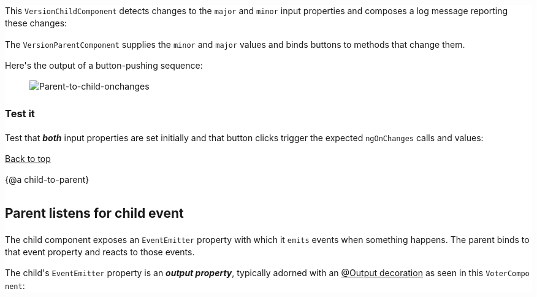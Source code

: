 

This `VersionChildComponent` detects changes to the `major` and `minor` input properties and composes a log message reporting these changes:


<code-example path="component-interaction/src/app/version-child.component.ts" title="component-interaction/src/app/version-child.component.ts">

</code-example>



The `VersionParentComponent` supplies the `minor` and `major` values and binds buttons to methods that change them.


<code-example path="component-interaction/src/app/version-parent.component.ts" title="component-interaction/src/app/version-parent.component.ts">

</code-example>



Here's the output of a button-pushing sequence:


<figure>
  <img src="generated/images/guide/component-interaction/parent-to-child-on-changes.gif" alt="Parent-to-child-onchanges">
</figure>



<h3 class="no-toc">Test it</h3>

Test that ***both*** input properties are set initially and that button clicks trigger
the expected `ngOnChanges` calls and values:


<code-example path="component-interaction/e2e/src/app.e2e-spec.ts" region="parent-to-child-onchanges" title="component-interaction/e2e/src/app.e2e-spec.ts">

</code-example>



[Back to top](guide/component-interaction#top)

{@a child-to-parent}

## Parent listens for child event

The child component exposes an `EventEmitter` property with which it `emits` events when something happens.
The parent binds to that event property and reacts to those events.

The child's `EventEmitter` property is an ***output property***,
  typically adorned with an [@Output decoration](guide/template-syntax#inputs-outputs)
  as seen in this `VoterComponent`:


<code-example path="component-interaction/src/app/voter.component.ts" title="component-interaction/src/app/voter.component.ts">
